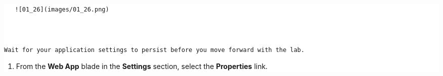        ![01_26](images/01_26.png)
    
       
    
    Wait for your application settings to persist before you move forward with the lab.
    
1. From the **Web App** blade in the **Settings** section, select the **Properties** link.
